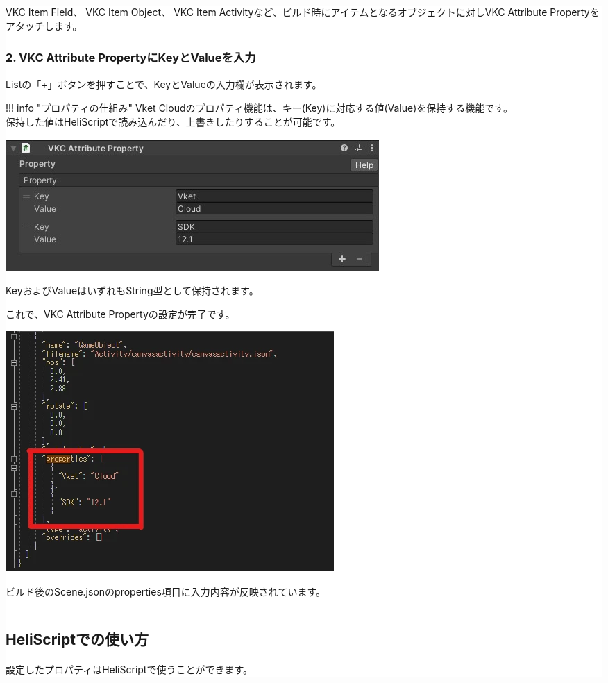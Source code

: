 [VKC Item Field](VKCItemField.md)、 [VKC Item Object](VKCItemObject.md)、 [VKC Item Activity](VKCItemActivity.md)など、ビルド時にアイテムとなるオブジェクトに対しVKC Attribute Propertyをアタッチします。

### 2. VKC Attribute PropertyにKeyとValueを入力

Listの「+」ボタンを押すことで、KeyとValueの入力欄が表示されます。

!!! info "プロパティの仕組み"
    Vket Cloudのプロパティ機能は、キー(Key)に対応する値(Value)を保持する機能です。<br>
    保持した値はHeliScriptで読み込んだり、上書きしたりすることが可能です。

![VKCAttributeProperty_3](./img/VKCAttributeProperty_3.jpg)

KeyおよびValueはいずれもString型として保持されます。

これで、VKC Attribute Propertyの設定が完了です。

![VKCAttributeProperty_4](./img/VKCAttributeProperty_4.jpg)

ビルド後のScene.jsonのproperties項目に入力内容が反映されています。

---

## HeliScriptでの使い方

設定したプロパティはHeliScriptで使うことができます。
